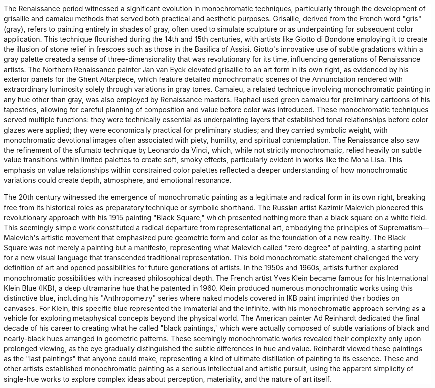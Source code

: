 The Renaissance period witnessed a significant evolution in monochromatic techniques, particularly through the development of grisaille and camaieu methods that served both practical and aesthetic purposes. Grisaille, derived from the French word "gris" (gray), refers to painting entirely in shades of gray, often used to simulate sculpture or as underpainting for subsequent color application. This technique flourished during the 14th and 15th centuries, with artists like Giotto di Bondone employing it to create the illusion of stone relief in frescoes such as those in the Basilica of Assisi. Giotto's innovative use of subtle gradations within a gray palette created a sense of three-dimensionality that was revolutionary for its time, influencing generations of Renaissance artists. The Northern Renaissance painter Jan van Eyck elevated grisaille to an art form in its own right, as evidenced by his exterior panels for the Ghent Altarpiece, which feature detailed monochromatic scenes of the Annunciation rendered with extraordinary luminosity solely through variations in gray tones. Camaieu, a related technique involving monochromatic painting in any hue other than gray, was also employed by Renaissance masters. Raphael used green camaieu for preliminary cartoons of his tapestries, allowing for careful planning of composition and value before color was introduced. These monochromatic techniques served multiple functions: they were technically essential as underpainting layers that established tonal relationships before color glazes were applied; they were economically practical for preliminary studies; and they carried symbolic weight, with monochromatic devotional images often associated with piety, humility, and spiritual contemplation. The Renaissance also saw the refinement of the sfumato technique by Leonardo da Vinci, which, while not strictly monochromatic, relied heavily on subtle value transitions within limited palettes to create soft, smoky effects, particularly evident in works like the Mona Lisa. This emphasis on value relationships within constrained color palettes reflected a deeper understanding of how monochromatic variations could create depth, atmosphere, and emotional resonance.

The 20th century witnessed the emergence of monochromatic painting as a legitimate and radical form in its own right, breaking free from its historical roles as preparatory technique or symbolic shorthand. The Russian artist Kazimir Malevich pioneered this revolutionary approach with his 1915 painting "Black Square," which presented nothing more than a black square on a white field. This seemingly simple work constituted a radical departure from representational art, embodying the principles of Suprematism—Malevich's artistic movement that emphasized pure geometric form and color as the foundation of a new reality. The Black Square was not merely a painting but a manifesto, representing what Malevich called "zero degree" of painting, a starting point for a new visual language that transcended traditional representation. This bold monochromatic statement challenged the very definition of art and opened possibilities for future generations of artists. In the 1950s and 1960s, artists further explored monochromatic possibilities with increased philosophical depth. The French artist Yves Klein became famous for his International Klein Blue (IKB), a deep ultramarine hue that he patented in 1960. Klein produced numerous monochromatic works using this distinctive blue, including his "Anthropometry" series where naked models covered in IKB paint imprinted their bodies on canvases. For Klein, this specific blue represented the immaterial and the infinite, with his monochromatic approach serving as a vehicle for exploring metaphysical concepts beyond the physical world. The American painter Ad Reinhardt dedicated the final decade of his career to creating what he called "black paintings," which were actually composed of subtle variations of black and nearly-black hues arranged in geometric patterns. These seemingly monochromatic works revealed their complexity only upon prolonged viewing, as the eye gradually distinguished the subtle differences in hue and value. Reinhardt viewed these paintings as the "last paintings" that anyone could make, representing a kind of ultimate distillation of painting to its essence. These and other artists established monochromatic painting as a serious intellectual and artistic pursuit, using the apparent simplicity of single-hue works to explore complex ideas about perception, materiality, and the nature of art itself.
